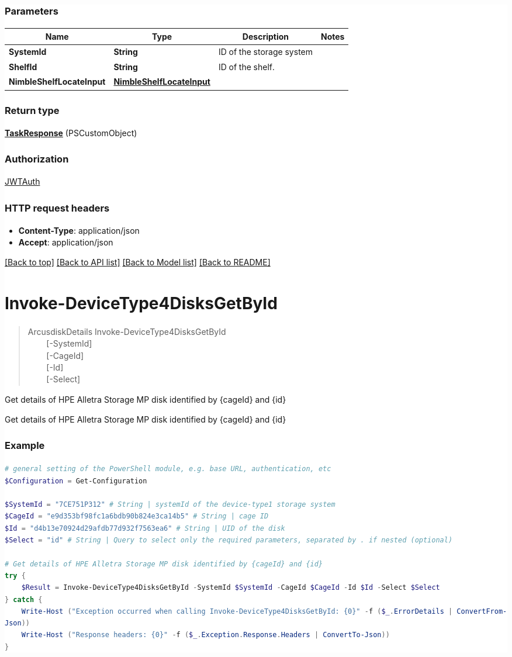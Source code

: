 ### Parameters

Name | Type | Description  | Notes
------------- | ------------- | ------------- | -------------
 **SystemId** | **String**| ID of the storage system | 
 **ShelfId** | **String**| ID of the shelf. | 
 **NimbleShelfLocateInput** | [**NimbleShelfLocateInput**](NimbleShelfLocateInput.md)|  | 

### Return type

[**TaskResponse**](TaskResponse.md) (PSCustomObject)

### Authorization

[JWTAuth](../README.md#JWTAuth)

### HTTP request headers

 - **Content-Type**: application/json
 - **Accept**: application/json

[[Back to top]](#) [[Back to API list]](../README.md#documentation-for-api-endpoints) [[Back to Model list]](../README.md#documentation-for-models) [[Back to README]](../README.md)

<a id="Invoke-DeviceType4DisksGetById"></a>
# **Invoke-DeviceType4DisksGetById**
> ArcusdiskDetails Invoke-DeviceType4DisksGetById<br>
> &nbsp;&nbsp;&nbsp;&nbsp;&nbsp;&nbsp;&nbsp;&nbsp;[-SystemId] <String><br>
> &nbsp;&nbsp;&nbsp;&nbsp;&nbsp;&nbsp;&nbsp;&nbsp;[-CageId] <String><br>
> &nbsp;&nbsp;&nbsp;&nbsp;&nbsp;&nbsp;&nbsp;&nbsp;[-Id] <String><br>
> &nbsp;&nbsp;&nbsp;&nbsp;&nbsp;&nbsp;&nbsp;&nbsp;[-Select] <String><br>

Get details of HPE Alletra Storage MP disk identified by {cageId} and {id}

Get details of HPE Alletra Storage MP disk identified by {cageId} and {id}

### Example
```powershell
# general setting of the PowerShell module, e.g. base URL, authentication, etc
$Configuration = Get-Configuration

$SystemId = "7CE751P312" # String | systemId of the device-type1 storage system
$CageId = "e9d353bf98fc1a6bdb90b824e3ca14b5" # String | cage ID
$Id = "d4b13e70924d29afdb77d932f7563ea6" # String | UID of the disk
$Select = "id" # String | Query to select only the required parameters, separated by . if nested (optional)

# Get details of HPE Alletra Storage MP disk identified by {cageId} and {id}
try {
    $Result = Invoke-DeviceType4DisksGetById -SystemId $SystemId -CageId $CageId -Id $Id -Select $Select
} catch {
    Write-Host ("Exception occurred when calling Invoke-DeviceType4DisksGetById: {0}" -f ($_.ErrorDetails | ConvertFrom-Json))
    Write-Host ("Response headers: {0}" -f ($_.Exception.Response.Headers | ConvertTo-Json))
}
```
